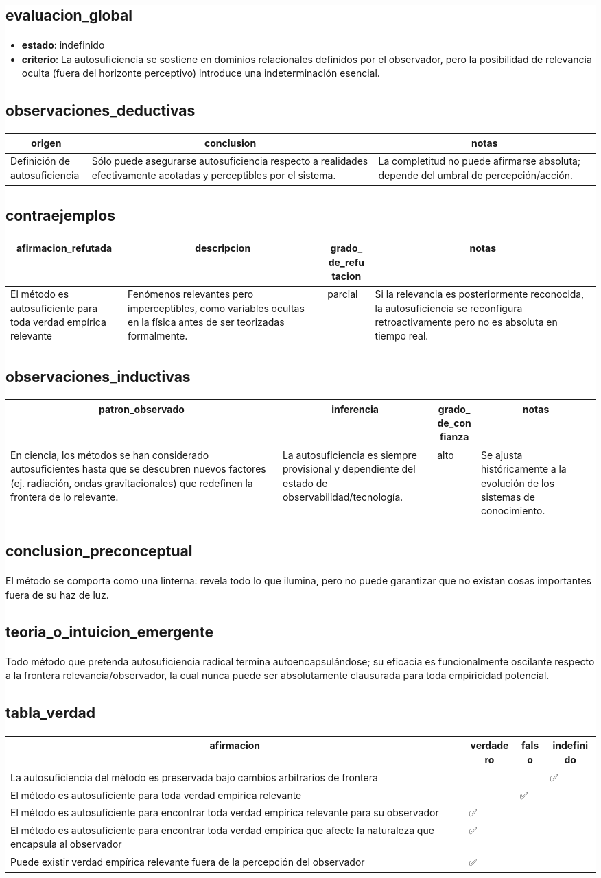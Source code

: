 ## evaluacion_global

- **estado**: indefinido
- **criterio**: La autosuficiencia se sostiene en dominios relacionales definidos por el observador, pero la posibilidad de relevancia oculta (fuera del horizonte perceptivo) introduce una indeterminación esencial.

## observaciones_deductivas

| origen | conclusion | notas |
| --- | --- | --- |
| Definición de autosuficiencia | Sólo puede asegurarse autosuficiencia respecto a realidades efectivamente acotadas y perceptibles por el sistema. | La completitud no puede afirmarse absoluta; depende del umbral de percepción/acción. |

## contraejemplos

| afirmacion_refutada | descripcion | grado_de_refutacion | notas |
| --- | --- | --- | --- |
| El método es autosuficiente para toda verdad empírica relevante | Fenómenos relevantes pero imperceptibles, como variables ocultas en la física antes de ser teorizadas formalmente. | parcial | Si la relevancia es posteriormente reconocida, la autosuficiencia se reconfigura retroactivamente pero no es absoluta en tiempo real. |

## observaciones_inductivas

| patron_observado | inferencia | grado_de_confianza | notas |
| --- | --- | --- | --- |
| En ciencia, los métodos se han considerado autosuficientes hasta que se descubren nuevos factores (ej. radiación, ondas gravitacionales) que redefinen la frontera de lo relevante. | La autosuficiencia es siempre provisional y dependiente del estado de observabilidad/tecnología. | alto | Se ajusta históricamente a la evolución de los sistemas de conocimiento. |

## conclusion_preconceptual

El método se comporta como una linterna: revela todo lo que ilumina, pero no puede garantizar que no existan cosas importantes fuera de su haz de luz.

## teoria_o_intuicion_emergente

Todo método que pretenda autosuficiencia radical termina autoencapsulándose; su eficacia es funcionalmente oscilante respecto a la frontera relevancia/observador, la cual nunca puede ser absolutamente clausurada para toda empiricidad potencial.

## tabla_verdad

| afirmacion | verdadero | falso | indefinido |
| --- | --- | --- | --- |
| La autosuficiencia del método es preservada bajo cambios arbitrarios de frontera |  |  | ✅ |
| El método es autosuficiente para toda verdad empírica relevante |  | ✅ |  |
| El método es autosuficiente para encontrar toda verdad empírica relevante para su observador | ✅ |  |  |
| El método es autosuficiente para encontrar toda verdad empírica que afecte la naturaleza que encapsula al observador | ✅ |  |  |
| Puede existir verdad empírica relevante fuera de la percepción del observador | ✅ |  |  |
